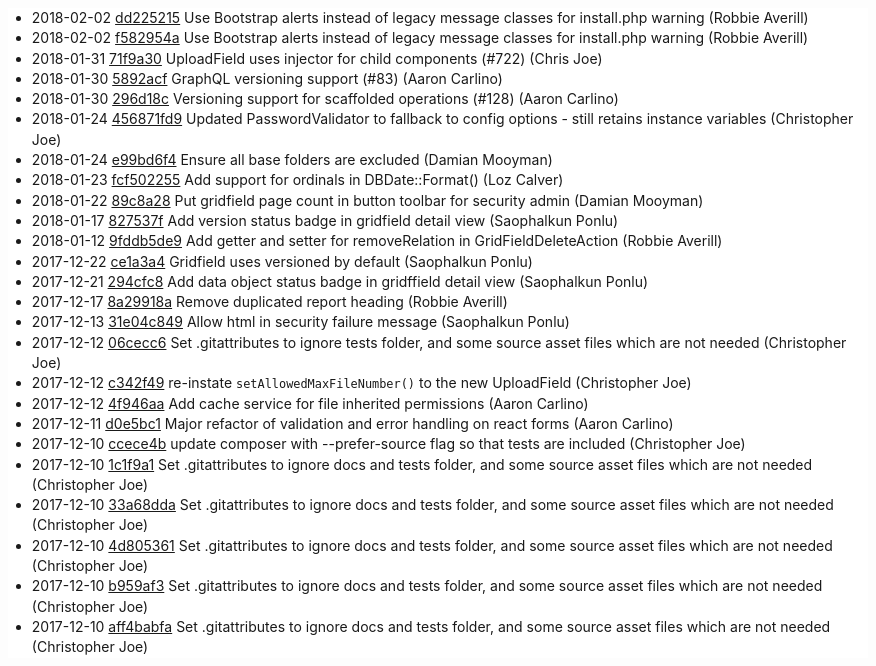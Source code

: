  * 2018-02-02 [dd225215](https://github.com/silverstripe/silverstripe-siteconfig/commit/dd2252156e6bb8450819a3cd544d31403acc060b) Use Bootstrap alerts instead of legacy message classes for install.php warning (Robbie Averill)
 * 2018-02-02 [f582954a](https://github.com/silverstripe/silverstripe-cms/commit/f582954aea6b9f644283f1424ab0aefc41a05892) Use Bootstrap alerts instead of legacy message classes for install.php warning (Robbie Averill)
 * 2018-01-31 [71f9a30](https://github.com/silverstripe/silverstripe-asset-admin/commit/71f9a30c9bad1ccf898f8d9c9e1deca0d2ad17e7) UploadField uses injector for child components (#722) (Chris Joe)
 * 2018-01-30 [5892acf](https://github.com/silverstripe/silverstripe-versioned/commit/5892acfb958e4d5eade675689e7be94d7aa0c282) GraphQL versioning support (#83) (Aaron Carlino)
 * 2018-01-30 [296d18c](https://github.com/silverstripe/silverstripe-graphql/commit/296d18c4657464c89df5b67c958a1cad024964c9) Versioning support for scaffolded operations (#128) (Aaron Carlino)
 * 2018-01-24 [456871fd9](https://github.com/silverstripe/silverstripe-framework/commit/456871fd914cec8f8142dd5a00949c7f28caff26) Updated PasswordValidator to fallback to config options - still retains instance variables (Christopher Joe)
 * 2018-01-24 [e99bd6f4](https://github.com/silverstripe/silverstripe-cms/commit/e99bd6f49e8ebb13cc6d44e9c79e47a2c26e16ce) Ensure all base folders are excluded (Damian Mooyman)
 * 2018-01-23 [fcf502255](https://github.com/silverstripe/silverstripe-framework/commit/fcf50225509a7776527be351e212fcd391a28003) Add support for ordinals in DBDate::Format() (Loz Calver)
 * 2018-01-22 [89c8a28](https://github.com/silverstripe/silverstripe-admin/commit/89c8a28b05097bf9974482440f2f9757cccd8daa) Put gridfield page count in button toolbar for security admin (Damian Mooyman)
 * 2018-01-17 [827537f](https://github.com/silverstripe/silverstripe-versioned/commit/827537f8ac597e3aab979046964b7ead01e18fa9) Add version status badge in gridfield detail view (Saophalkun Ponlu)
 * 2018-01-12 [9fddb5de9](https://github.com/silverstripe/silverstripe-framework/commit/9fddb5de999bb4faf3f95c81efcd23c19c857247) Add getter and setter for removeRelation in GridFieldDeleteAction (Robbie Averill)
 * 2017-12-22 [ce1a3a4](https://github.com/silverstripe/silverstripe-versioned/commit/ce1a3a4fc704f5bbc1a8d437c7d592cfdde09837) Gridfield uses versioned by default (Saophalkun Ponlu)
 * 2017-12-21 [294cfc8](https://github.com/silverstripe/silverstripe-admin/commit/294cfc8b4476a51820b2e9b1b3ea7006e40d1543) Add data object status badge in gridffield detail view (Saophalkun Ponlu)
 * 2017-12-17 [8a29918a](https://github.com/silverstripe/silverstripe-reports/commit/8a29918ac586b2254a7e8daf7121105cee350b99) Remove duplicated report heading (Robbie Averill)
 * 2017-12-13 [31e04c849](https://github.com/silverstripe/silverstripe-framework/commit/31e04c84917b66afd94cdda21ac8059ede09f508) Allow html in security failure message (Saophalkun Ponlu)
 * 2017-12-12 [06cecc6](https://github.com/silverstripe/silverstripe-campaign-admin/commit/06cecc648774ce2080d70de5e604105121bf7b84) Set .gitattributes to ignore tests folder, and some source asset files which are not needed (Christopher Joe)
 * 2017-12-12 [c342f49](https://github.com/silverstripe/silverstripe-asset-admin/commit/c342f499b52df747ef905f4bfaa916a0bdd22c3d) re-instate `setAllowedMaxFileNumber()` to the new UploadField (Christopher Joe)
 * 2017-12-12 [4f946aa](https://github.com/silverstripe/silverstripe-assets/commit/4f946aaf9eadf9361ed401a5151d1852778e002c) Add cache service for file inherited permissions (Aaron Carlino)
 * 2017-12-11 [d0e5bc1](https://github.com/silverstripe/silverstripe-admin/commit/d0e5bc1f9ae22a88e19855f0036c82c0120e9f73) Major refactor of validation and error handling on react forms (Aaron Carlino)
 * 2017-12-10 [ccece4b](https://github.com/silverstripe/silverstripe-installer/commit/ccece4bf1c669cc5930cd7297e785e05aa157eba) update composer with --prefer-source flag so that tests are included (Christopher Joe)
 * 2017-12-10 [1c1f9a1](https://github.com/silverstripe/silverstripe-versioned/commit/1c1f9a186a2a35383b91c4f38d27b3a71c711ec3) Set .gitattributes to ignore docs and tests folder, and some source asset files which are not needed (Christopher Joe)
 * 2017-12-10 [33a68dda](https://github.com/silverstripe/silverstripe-siteconfig/commit/33a68ddabc8692152eff1c376f5fb5a0cfdee1f0) Set .gitattributes to ignore docs and tests folder, and some source asset files which are not needed (Christopher Joe)
 * 2017-12-10 [4d805361](https://github.com/silverstripe/silverstripe-reports/commit/4d8053611d4b669e0f637c207ac7d8de728ee296) Set .gitattributes to ignore docs and tests folder, and some source asset files which are not needed (Christopher Joe)
 * 2017-12-10 [b959af3](https://github.com/silverstripe/silverstripe-graphql/commit/b959af3cb800aa351cc800a2add062ac58f6e9e7) Set .gitattributes to ignore docs and tests folder, and some source asset files which are not needed (Christopher Joe)
 * 2017-12-10 [aff4babfa](https://github.com/silverstripe/silverstripe-framework/commit/aff4babfa51ad458ebcf087e2a325ffed87612ac) Set .gitattributes to ignore docs and tests folder, and some source asset files which are not needed (Christopher Joe)